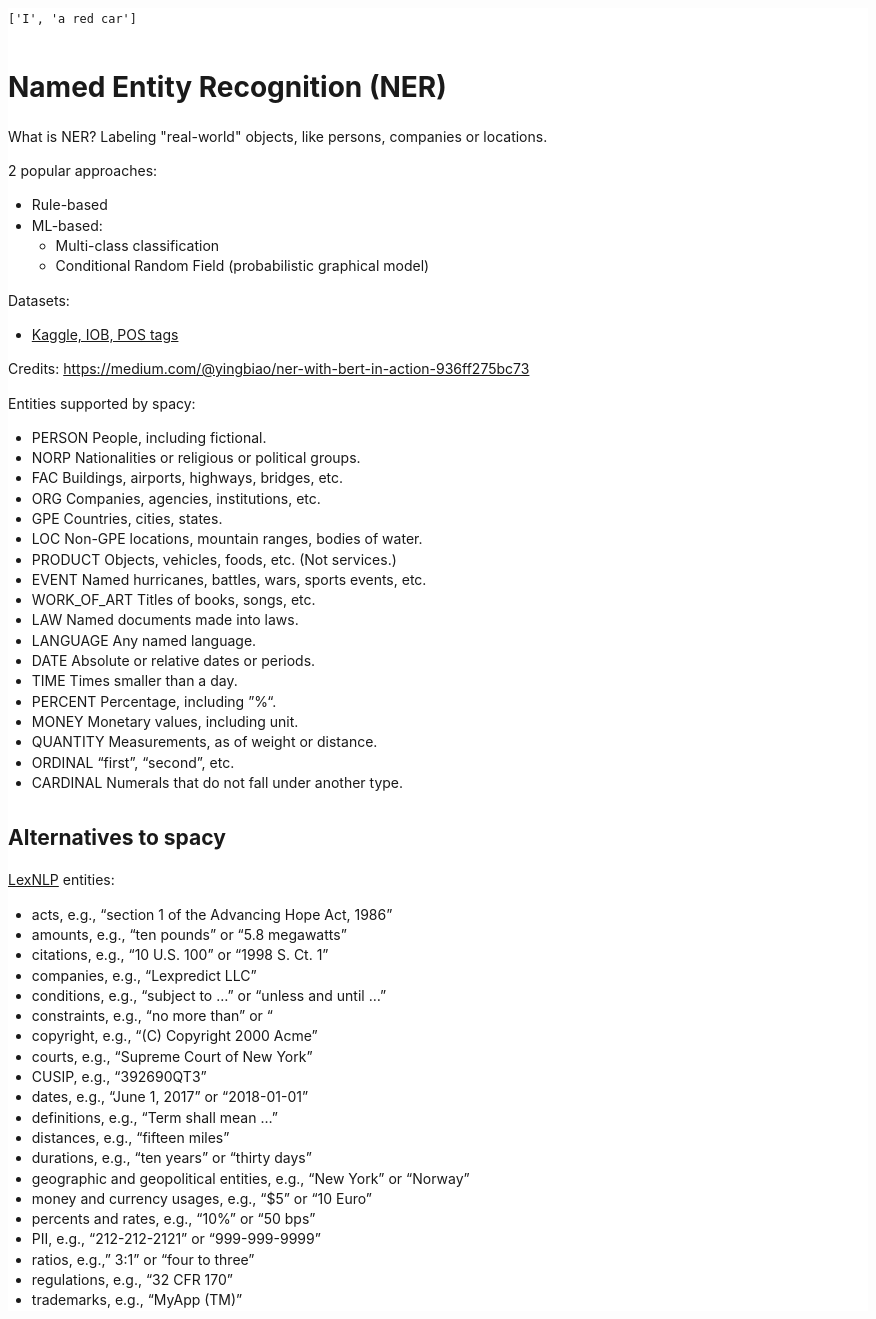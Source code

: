 


    ['I', 'a red car']



# Named Entity Recognition (NER)

What is NER? Labeling "real-world" objects, like persons, companies or locations.

2 popular approaches:
- Rule-based
- ML-based:
    - Multi-class classification
    - Conditional Random Field (probabilistic graphical model)

Datasets:
- [Kaggle, IOB, POS tags](https://www.kaggle.com/abhinavwalia95/entity-annotated-corpus/home)

Credits: https://medium.com/@yingbiao/ner-with-bert-in-action-936ff275bc73


Entities supported by spacy:
- PERSON	People, including fictional.
- NORP	Nationalities or religious or political groups.
- FAC	Buildings, airports, highways, bridges, etc.
- ORG	Companies, agencies, institutions, etc.
- GPE	Countries, cities, states.
- LOC	Non-GPE locations, mountain ranges, bodies of water.
- PRODUCT	Objects, vehicles, foods, etc. (Not services.)
- EVENT	Named hurricanes, battles, wars, sports events, etc.
- WORK_OF_ART	Titles of books, songs, etc.
- LAW	Named documents made into laws.
- LANGUAGE	Any named language.
- DATE	Absolute or relative dates or periods.
- TIME	Times smaller than a day.
- PERCENT	Percentage, including ”%“.
- MONEY	Monetary values, including unit.
- QUANTITY	Measurements, as of weight or distance.
- ORDINAL	“first”, “second”, etc.
- CARDINAL	Numerals that do not fall under another type.

## Alternatives to spacy

[LexNLP](https://lexpredict-lexnlp.readthedocs.io/en/latest/modules/extract/extract.html#pattern-based-extraction-methods) entities:
- acts, e.g., “section 1 of the Advancing Hope Act, 1986”
- amounts, e.g., “ten pounds” or “5.8 megawatts”
- citations, e.g., “10 U.S. 100” or “1998 S. Ct. 1”
- companies, e.g., “Lexpredict LLC”
- conditions, e.g., “subject to …” or “unless and until …”
- constraints, e.g., “no more than” or “
- copyright, e.g., “(C) Copyright 2000 Acme”
- courts, e.g., “Supreme Court of New York”
- CUSIP, e.g., “392690QT3”
- dates, e.g., “June 1, 2017” or “2018-01-01”
- definitions, e.g., “Term shall mean …”
- distances, e.g., “fifteen miles”
- durations, e.g., “ten years” or “thirty days”
- geographic and geopolitical entities, e.g., “New York” or “Norway”
- money and currency usages, e.g., “$5” or “10 Euro”
- percents and rates, e.g., “10%” or “50 bps”
- PII, e.g., “212-212-2121” or “999-999-9999”
- ratios, e.g.,” 3:1” or “four to three”
- regulations, e.g., “32 CFR 170”
- trademarks, e.g., “MyApp (TM)”